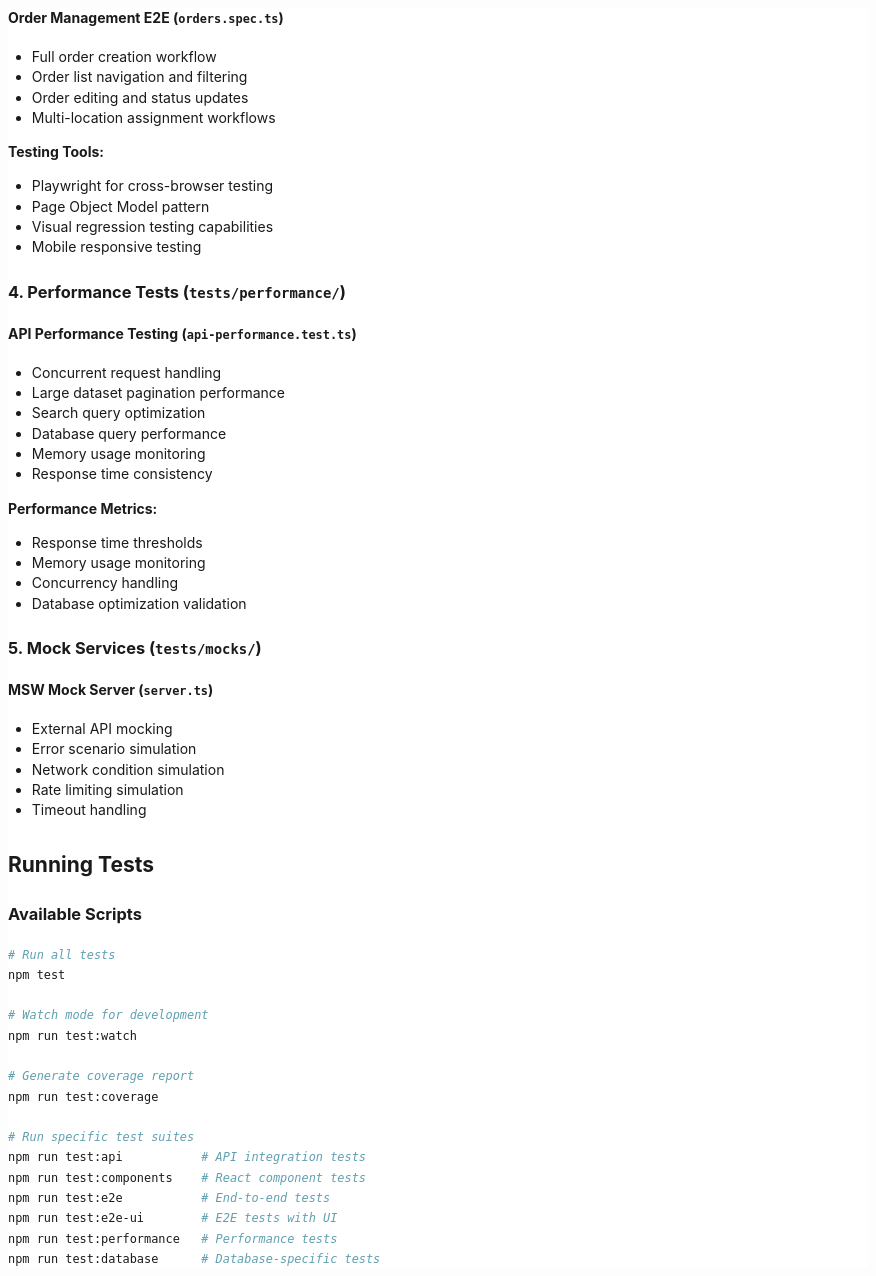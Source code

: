 #### Order Management E2E (`orders.spec.ts`)
- Full order creation workflow
- Order list navigation and filtering
- Order editing and status updates
- Multi-location assignment workflows

**Testing Tools:**
- Playwright for cross-browser testing
- Page Object Model pattern
- Visual regression testing capabilities
- Mobile responsive testing

### 4. Performance Tests (`tests/performance/`)

#### API Performance Testing (`api-performance.test.ts`)
- Concurrent request handling
- Large dataset pagination performance
- Search query optimization
- Database query performance
- Memory usage monitoring
- Response time consistency

**Performance Metrics:**
- Response time thresholds
- Memory usage monitoring
- Concurrency handling
- Database optimization validation

### 5. Mock Services (`tests/mocks/`)

#### MSW Mock Server (`server.ts`)
- External API mocking
- Error scenario simulation
- Network condition simulation
- Rate limiting simulation
- Timeout handling

## Running Tests

### Available Scripts

```bash
# Run all tests
npm test

# Watch mode for development
npm run test:watch

# Generate coverage report
npm run test:coverage

# Run specific test suites
npm run test:api           # API integration tests
npm run test:components    # React component tests
npm run test:e2e           # End-to-end tests
npm run test:e2e-ui        # E2E tests with UI
npm run test:performance   # Performance tests
npm run test:database      # Database-specific tests
```
